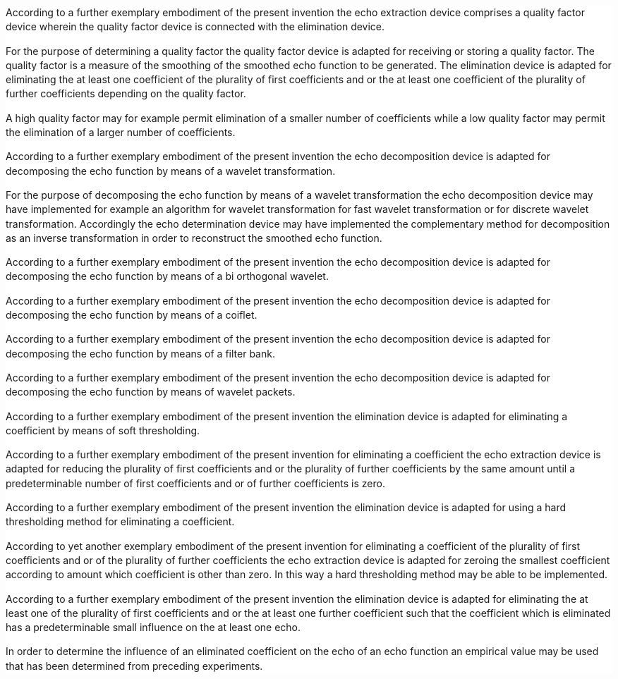 According to a further exemplary embodiment of the present invention the echo extraction device comprises a quality factor device wherein the quality factor device is connected with the elimination device.

For the purpose of determining a quality factor the quality factor device is adapted for receiving or storing a quality factor. The quality factor is a measure of the smoothing of the smoothed echo function to be generated. The elimination device is adapted for eliminating the at least one coefficient of the plurality of first coefficients and or the at least one coefficient of the plurality of further coefficients depending on the quality factor.

A high quality factor may for example permit elimination of a smaller number of coefficients while a low quality factor may permit the elimination of a larger number of coefficients.

According to a further exemplary embodiment of the present invention the echo decomposition device is adapted for decomposing the echo function by means of a wavelet transformation.

For the purpose of decomposing the echo function by means of a wavelet transformation the echo decomposition device may have implemented for example an algorithm for wavelet transformation for fast wavelet transformation or for discrete wavelet transformation. Accordingly the echo determination device may have implemented the complementary method for decomposition as an inverse transformation in order to reconstruct the smoothed echo function.

According to a further exemplary embodiment of the present invention the echo decomposition device is adapted for decomposing the echo function by means of a bi orthogonal wavelet.

According to a further exemplary embodiment of the present invention the echo decomposition device is adapted for decomposing the echo function by means of a coiflet.

According to a further exemplary embodiment of the present invention the echo decomposition device is adapted for decomposing the echo function by means of a filter bank.

According to a further exemplary embodiment of the present invention the echo decomposition device is adapted for decomposing the echo function by means of wavelet packets.

According to a further exemplary embodiment of the present invention the elimination device is adapted for eliminating a coefficient by means of soft thresholding.

According to a further exemplary embodiment of the present invention for eliminating a coefficient the echo extraction device is adapted for reducing the plurality of first coefficients and or the plurality of further coefficients by the same amount until a predeterminable number of first coefficients and or of further coefficients is zero.

According to a further exemplary embodiment of the present invention the elimination device is adapted for using a hard thresholding method for eliminating a coefficient.

According to yet another exemplary embodiment of the present invention for eliminating a coefficient of the plurality of first coefficients and or of the plurality of further coefficients the echo extraction device is adapted for zeroing the smallest coefficient according to amount which coefficient is other than zero. In this way a hard thresholding method may be able to be implemented.

According to a further exemplary embodiment of the present invention the elimination device is adapted for eliminating the at least one of the plurality of first coefficients and or the at least one further coefficient such that the coefficient which is eliminated has a predeterminable small influence on the at least one echo.

In order to determine the influence of an eliminated coefficient on the echo of an echo function an empirical value may be used that has been determined from preceding experiments.
